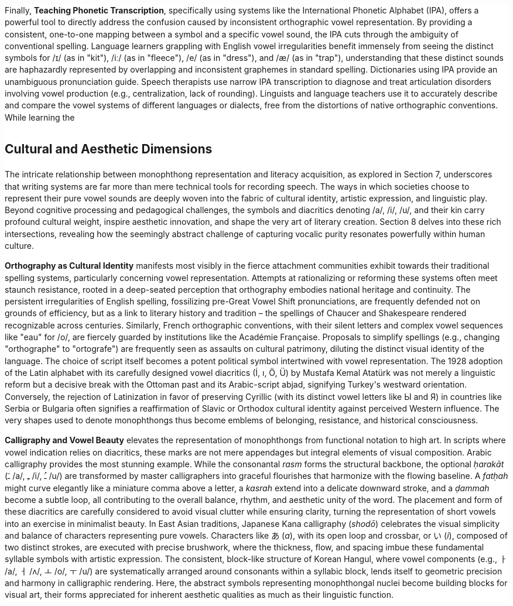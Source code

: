 Finally, **Teaching Phonetic Transcription**, specifically using systems like the International Phonetic Alphabet (IPA), offers a powerful tool to directly address the confusion caused by inconsistent orthographic vowel representation. By providing a consistent, one-to-one mapping between a symbol and a specific vowel sound, the IPA cuts through the ambiguity of conventional spelling. Language learners grappling with English vowel irregularities benefit immensely from seeing the distinct symbols for /ɪ/ (as in "kit"), /iː/ (as in "fleece"), /e/ (as in "dress"), and /æ/ (as in "trap"), understanding that these distinct sounds are haphazardly represented by overlapping and inconsistent graphemes in standard spelling. Dictionaries using IPA provide an unambiguous pronunciation guide. Speech therapists use narrow IPA transcription to diagnose and treat articulation disorders involving vowel production (e.g., centralization, lack of rounding). Linguists and language teachers use it to accurately describe and compare the vowel systems of different languages or dialects, free from the distortions of native orthographic conventions. While learning the

## Cultural and Aesthetic Dimensions

The intricate relationship between monophthong representation and literacy acquisition, as explored in Section 7, underscores that writing systems are far more than mere technical tools for recording speech. The ways in which societies choose to represent their pure vowel sounds are deeply woven into the fabric of cultural identity, artistic expression, and linguistic play. Beyond cognitive processing and pedagogical challenges, the symbols and diacritics denoting /a/, /i/, /u/, and their kin carry profound cultural weight, inspire aesthetic innovation, and shape the very art of literary creation. Section 8 delves into these rich intersections, revealing how the seemingly abstract challenge of capturing vocalic purity resonates powerfully within human culture.

**Orthography as Cultural Identity** manifests most visibly in the fierce attachment communities exhibit towards their traditional spelling systems, particularly concerning vowel representation. Attempts at rationalizing or reforming these systems often meet staunch resistance, rooted in a deep-seated perception that orthography embodies national heritage and continuity. The persistent irregularities of English spelling, fossilizing pre-Great Vowel Shift pronunciations, are frequently defended not on grounds of efficiency, but as a link to literary history and tradition – the spellings of Chaucer and Shakespeare rendered recognizable across centuries. Similarly, French orthographic conventions, with their silent letters and complex vowel sequences like "eau" for /o/, are fiercely guarded by institutions like the Académie Française. Proposals to simplify spellings (e.g., changing "orthographe" to "ortografe") are frequently seen as assaults on cultural patrimony, diluting the distinct visual identity of the language. The choice of script itself becomes a potent political symbol intertwined with vowel representation. The 1928 adoption of the Latin alphabet with its carefully designed vowel diacritics (İ, ı, Ö, Ü) by Mustafa Kemal Atatürk was not merely a linguistic reform but a decisive break with the Ottoman past and its Arabic-script abjad, signifying Turkey's westward orientation. Conversely, the rejection of Latinization in favor of preserving Cyrillic (with its distinct vowel letters like Ы and Я) in countries like Serbia or Bulgaria often signifies a reaffirmation of Slavic or Orthodox cultural identity against perceived Western influence. The very shapes used to denote monophthongs thus become emblems of belonging, resistance, and historical consciousness.

**Calligraphy and Vowel Beauty** elevates the representation of monophthongs from functional notation to high art. In scripts where vowel indication relies on diacritics, these marks are not mere appendages but integral elements of visual composition. Arabic calligraphy provides the most stunning example. While the consonantal *rasm* forms the structural backbone, the optional *ḥarakāt* (ـَ /a/, ـِ /i/, ـُ /u/) are transformed by master calligraphers into graceful flourishes that harmonize with the flowing baseline. A *fatḥah* might curve elegantly like a miniature comma above a letter, a *kasrah* extend into a delicate downward stroke, and a *ḍammah* become a subtle loop, all contributing to the overall balance, rhythm, and aesthetic unity of the word. The placement and form of these diacritics are carefully considered to avoid visual clutter while ensuring clarity, turning the representation of short vowels into an exercise in minimalist beauty. In East Asian traditions, Japanese Kana calligraphy (*shodō*) celebrates the visual simplicity and balance of characters representing pure vowels. Characters like あ (*a*), with its open loop and crossbar, or い (*i*), composed of two distinct strokes, are executed with precise brushwork, where the thickness, flow, and spacing imbue these fundamental syllable symbols with artistic expression. The consistent, block-like structure of Korean Hangul, where vowel components (e.g., ㅏ /a/, ㅓ /ʌ/, ㅗ /o/, ㅜ /u/) are systematically arranged around consonants within a syllabic block, lends itself to geometric precision and harmony in calligraphic rendering. Here, the abstract symbols representing monophthongal nuclei become building blocks for visual art, their forms appreciated for inherent aesthetic qualities as much as their linguistic function.
